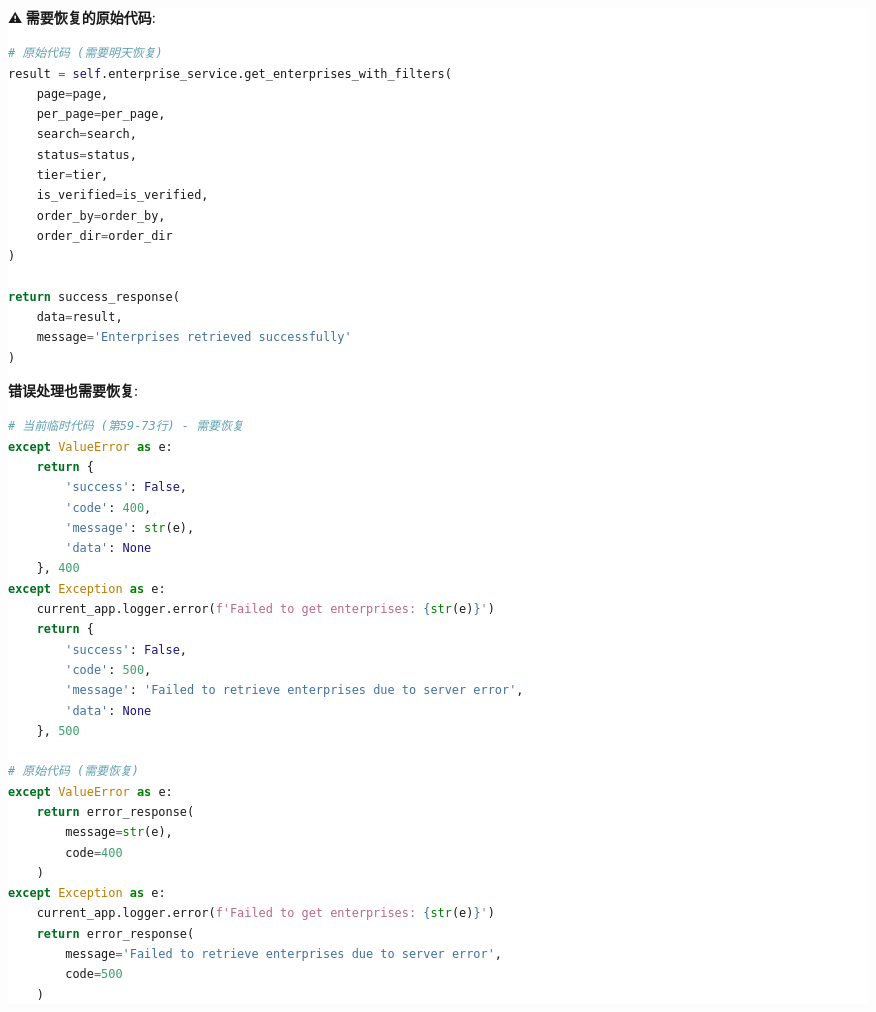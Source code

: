 **⚠️ 需要恢复的原始代码**:
```python
# 原始代码 (需要明天恢复)
result = self.enterprise_service.get_enterprises_with_filters(
    page=page,
    per_page=per_page,
    search=search,
    status=status,
    tier=tier,
    is_verified=is_verified,
    order_by=order_by,
    order_dir=order_dir
)

return success_response(
    data=result,
    message='Enterprises retrieved successfully'
)
```

**错误处理也需要恢复**:
```python
# 当前临时代码 (第59-73行) - 需要恢复
except ValueError as e:
    return {
        'success': False,
        'code': 400,
        'message': str(e),
        'data': None
    }, 400
except Exception as e:
    current_app.logger.error(f'Failed to get enterprises: {str(e)}')
    return {
        'success': False,
        'code': 500,
        'message': 'Failed to retrieve enterprises due to server error',
        'data': None
    }, 500

# 原始代码 (需要恢复)
except ValueError as e:
    return error_response(
        message=str(e),
        code=400
    )
except Exception as e:
    current_app.logger.error(f'Failed to get enterprises: {str(e)}')
    return error_response(
        message='Failed to retrieve enterprises due to server error',
        code=500
    )
```
